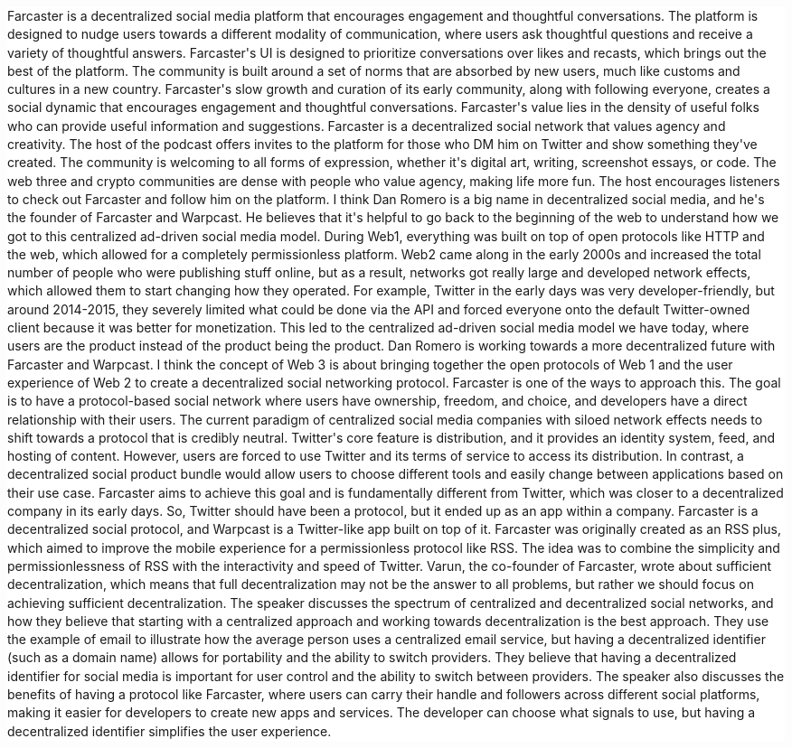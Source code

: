 Farcaster is a decentralized social media platform that encourages engagement and thoughtful conversations. The platform is designed to nudge users towards a different modality of communication, where users ask thoughtful questions and receive a variety of thoughtful answers. Farcaster's UI is designed to prioritize conversations over likes and recasts, which brings out the best of the platform. The community is built around a set of norms that are absorbed by new users, much like customs and cultures in a new country. Farcaster's slow growth and curation of its early community, along with following everyone, creates a social dynamic that encourages engagement and thoughtful conversations. Farcaster's value lies in the density of useful folks who can provide useful information and suggestions.
Farcaster is a decentralized social network that values agency and creativity. The host of the podcast offers invites to the platform for those who DM him on Twitter and show something they've created. The community is welcoming to all forms of expression, whether it's digital art, writing, screenshot essays, or code. The web three and crypto communities are dense with people who value agency, making life more fun. The host encourages listeners to check out Farcaster and follow him on the platform.
I think Dan Romero is a big name in decentralized social media, and he's the founder of Farcaster and Warpcast. He believes that it's helpful to go back to the beginning of the web to understand how we got to this centralized ad-driven social media model. During Web1, everything was built on top of open protocols like HTTP and the web, which allowed for a completely permissionless platform. Web2 came along in the early 2000s and increased the total number of people who were publishing stuff online, but as a result, networks got really large and developed network effects, which allowed them to start changing how they operated. For example, Twitter in the early days was very developer-friendly, but around 2014-2015, they severely limited what could be done via the API and forced everyone onto the default Twitter-owned client because it was better for monetization. This led to the centralized ad-driven social media model we have today, where users are the product instead of the product being the product. Dan Romero is working towards a more decentralized future with Farcaster and Warpcast.
I think the concept of Web 3 is about bringing together the open protocols of Web 1 and the user experience of Web 2 to create a decentralized social networking protocol. Farcaster is one of the ways to approach this. The goal is to have a protocol-based social network where users have ownership, freedom, and choice, and developers have a direct relationship with their users. The current paradigm of centralized social media companies with siloed network effects needs to shift towards a protocol that is credibly neutral. Twitter's core feature is distribution, and it provides an identity system, feed, and hosting of content. However, users are forced to use Twitter and its terms of service to access its distribution. In contrast, a decentralized social product bundle would allow users to choose different tools and easily change between applications based on their use case. Farcaster aims to achieve this goal and is fundamentally different from Twitter, which was closer to a decentralized company in its early days.
So, Twitter should have been a protocol, but it ended up as an app within a company. Farcaster is a decentralized social protocol, and Warpcast is a Twitter-like app built on top of it. Farcaster was originally created as an RSS plus, which aimed to improve the mobile experience for a permissionless protocol like RSS. The idea was to combine the simplicity and permissionlessness of RSS with the interactivity and speed of Twitter. Varun, the co-founder of Farcaster, wrote about sufficient decentralization, which means that full decentralization may not be the answer to all problems, but rather we should focus on achieving sufficient decentralization.
The speaker discusses the spectrum of centralized and decentralized social networks, and how they believe that starting with a centralized approach and working towards decentralization is the best approach. They use the example of email to illustrate how the average person uses a centralized email service, but having a decentralized identifier (such as a domain name) allows for portability and the ability to switch providers. They believe that having a decentralized identifier for social media is important for user control and the ability to switch between providers. The speaker also discusses the benefits of having a protocol like Farcaster, where users can carry their handle and followers across different social platforms, making it easier for developers to create new apps and services. The developer can choose what signals to use, but having a decentralized identifier simplifies the user experience.
